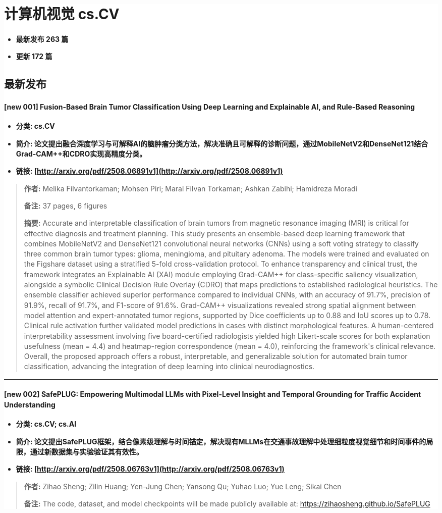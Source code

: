 # 计算机视觉 cs.CV

- **最新发布 263 篇**

- **更新 172 篇**

## 最新发布

#### [new 001] Fusion-Based Brain Tumor Classification Using Deep Learning and Explainable AI, and Rule-Based Reasoning
- **分类: cs.CV**

- **简介: 论文提出融合深度学习与可解释AI的脑肿瘤分类方法，解决准确且可解释的诊断问题，通过MobileNetV2和DenseNet121结合Grad-CAM++和CDRO实现高精度分类。**

- **链接: [http://arxiv.org/pdf/2508.06891v1](http://arxiv.org/pdf/2508.06891v1)**

> **作者:** Melika Filvantorkaman; Mohsen Piri; Maral Filvan Torkaman; Ashkan Zabihi; Hamidreza Moradi
>
> **备注:** 37 pages, 6 figures
>
> **摘要:** Accurate and interpretable classification of brain tumors from magnetic resonance imaging (MRI) is critical for effective diagnosis and treatment planning. This study presents an ensemble-based deep learning framework that combines MobileNetV2 and DenseNet121 convolutional neural networks (CNNs) using a soft voting strategy to classify three common brain tumor types: glioma, meningioma, and pituitary adenoma. The models were trained and evaluated on the Figshare dataset using a stratified 5-fold cross-validation protocol. To enhance transparency and clinical trust, the framework integrates an Explainable AI (XAI) module employing Grad-CAM++ for class-specific saliency visualization, alongside a symbolic Clinical Decision Rule Overlay (CDRO) that maps predictions to established radiological heuristics. The ensemble classifier achieved superior performance compared to individual CNNs, with an accuracy of 91.7%, precision of 91.9%, recall of 91.7%, and F1-score of 91.6%. Grad-CAM++ visualizations revealed strong spatial alignment between model attention and expert-annotated tumor regions, supported by Dice coefficients up to 0.88 and IoU scores up to 0.78. Clinical rule activation further validated model predictions in cases with distinct morphological features. A human-centered interpretability assessment involving five board-certified radiologists yielded high Likert-scale scores for both explanation usefulness (mean = 4.4) and heatmap-region correspondence (mean = 4.0), reinforcing the framework's clinical relevance. Overall, the proposed approach offers a robust, interpretable, and generalizable solution for automated brain tumor classification, advancing the integration of deep learning into clinical neurodiagnostics.
>
---
#### [new 002] SafePLUG: Empowering Multimodal LLMs with Pixel-Level Insight and Temporal Grounding for Traffic Accident Understanding
- **分类: cs.CV; cs.AI**

- **简介: 论文提出SafePLUG框架，结合像素级理解与时间锚定，解决现有MLLMs在交通事故理解中处理细粒度视觉细节和时间事件的局限，通过新数据集与实验验证其有效性。**

- **链接: [http://arxiv.org/pdf/2508.06763v1](http://arxiv.org/pdf/2508.06763v1)**

> **作者:** Zihao Sheng; Zilin Huang; Yen-Jung Chen; Yansong Qu; Yuhao Luo; Yue Leng; Sikai Chen
>
> **备注:** The code, dataset, and model checkpoints will be made publicly available at: https://zihaosheng.github.io/SafePLUG
>